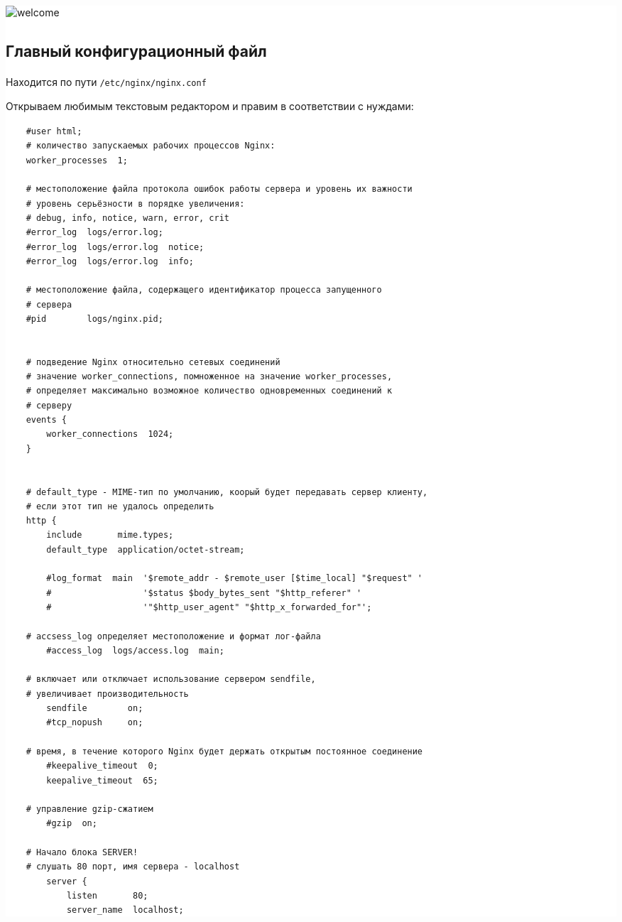 ![welcome](http://1.bp.blogspot.com/-S7bhIrt0__E/UGbNvUV81fI/AAAAAAAABpI/mbbjE8xg9ZE/s1600/nginx.png)

## Главный конфигурационный файл

Находится по пути `/etc/nginx/nginx.conf`

Открываем любимым текстовым редактором и правим в соответствии с нуждами:

```nginx
    #user html;
    # количество запускаемых рабочих процессов Nginx:
    worker_processes  1;

    # местоположение файла протокола ошибок работы сервера и уровень их важности
    # уровень серьёзности в порядке увеличения:
    # debug, info, notice, warn, error, crit
    #error_log  logs/error.log;
    #error_log  logs/error.log  notice;
    #error_log  logs/error.log  info;

    # местоположение файла, содержащего идентификатор процесса запущенного
    # сервера
    #pid        logs/nginx.pid;


    # подведение Nginx относительно сетевых соединений
    # значение worker_connections, помноженное на значение worker_processes,
    # определяет максимально возможное количество одновременных соединений к
    # серверу
    events {
        worker_connections  1024;
    }


    # default_type - MIME-тип по умолчанию, коорый будет передавать сервер клиенту,
    # если этот тип не удалось определить
    http {
        include       mime.types;
        default_type  application/octet-stream;

        #log_format  main  '$remote_addr - $remote_user [$time_local] "$request" '
        #                  '$status $body_bytes_sent "$http_referer" '
        #                  '"$http_user_agent" "$http_x_forwarded_for"';

    # accsess_log определяет местоположение и формат лог-файла
        #access_log  logs/access.log  main;

    # включает или отключает использование сервером sendfile,
    # увеличивает производительность
        sendfile        on;
        #tcp_nopush     on;

    # время, в течение которого Nginx будет держать открытым постоянное соединение
        #keepalive_timeout  0;
        keepalive_timeout  65;

    # управление gzip-сжатием
        #gzip  on;

    # Начало блока SERVER!
    # слушать 80 порт, имя сервера - localhost
        server {
            listen       80;
            server_name  localhost;
```